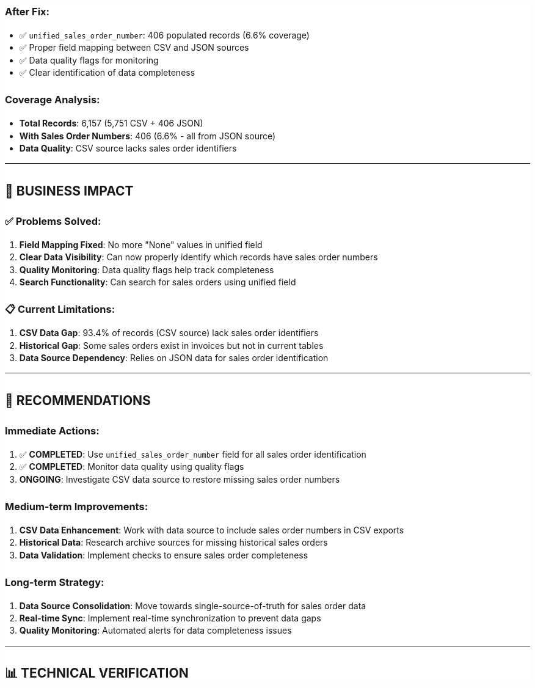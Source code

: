 ### **After Fix:**
- ✅ `unified_sales_order_number`: 406 populated records (6.6% coverage)
- ✅ Proper field mapping between CSV and JSON sources
- ✅ Data quality flags for monitoring
- ✅ Clear identification of data completeness

### **Coverage Analysis:**
- **Total Records**: 6,157 (5,751 CSV + 406 JSON)
- **With Sales Order Numbers**: 406 (6.6% - all from JSON source)
- **Data Quality**: CSV source lacks sales order identifiers

---

## 🎯 **BUSINESS IMPACT**

### **✅ Problems Solved:**

1. **Field Mapping Fixed**: No more "None" values in unified field
2. **Clear Data Visibility**: Can now properly identify which records have sales order numbers
3. **Quality Monitoring**: Data quality flags help track completeness
4. **Search Functionality**: Can search for sales orders using unified field

### **📋 Current Limitations:**

1. **CSV Data Gap**: 93.4% of records (CSV source) lack sales order identifiers
2. **Historical Gap**: Some sales orders exist in invoices but not in current tables
3. **Data Source Dependency**: Relies on JSON data for sales order identification

---

## 🔧 **RECOMMENDATIONS**

### **Immediate Actions:**
1. ✅ **COMPLETED**: Use `unified_sales_order_number` field for all sales order identification
2. ✅ **COMPLETED**: Monitor data quality using quality flags
3. **ONGOING**: Investigate CSV data source to restore missing sales order numbers

### **Medium-term Improvements:**
1. **CSV Data Enhancement**: Work with data source to include sales order numbers in CSV exports
2. **Historical Data**: Research archive sources for missing historical sales orders
3. **Data Validation**: Implement checks to ensure sales order completeness

### **Long-term Strategy:**
1. **Data Source Consolidation**: Move towards single-source-of-truth for sales order data
2. **Real-time Sync**: Implement real-time synchronization to prevent data gaps
3. **Quality Monitoring**: Automated alerts for data completeness issues

---

## 📊 **TECHNICAL VERIFICATION**

